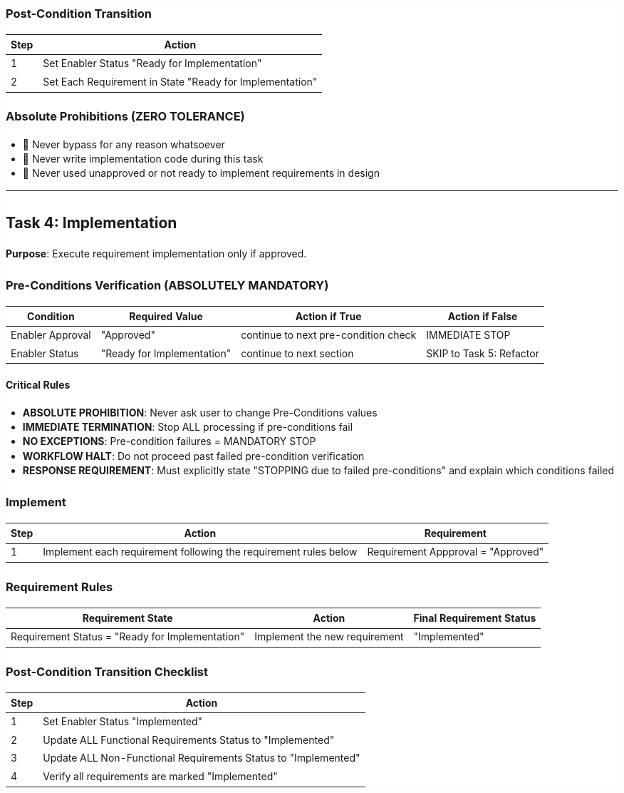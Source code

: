 ### Post-Condition Transition
| Step | Action |
|------|--------|
| 1 | Set Enabler Status "Ready for Implementation"
| 2 | Set Each Requirement in State  "Ready for Implementation"

### Absolute Prohibitions (ZERO TOLERANCE)
- 🚫 Never bypass for any reason whatsoever
- 🚫 Never write implementation code during this task
- 🚫 Never used unapproved or not ready to implement requirements in design

---

## Task 4: Implementation
**Purpose**: Execute requirement implementation only if approved.

### Pre-Conditions Verification (ABSOLUTELY MANDATORY)
| Condition | Required Value | Action if True | Action if False |
|-----------|----------------|---------|----------------------|
| Enabler Approval | "Approved" | continue to next pre-condition check | IMMEDIATE STOP |
| Enabler Status | "Ready for Implementation" | continue to next section | SKIP to Task 5: Refactor |

#### Critical Rules
- **ABSOLUTE PROHIBITION**: Never ask user to change Pre-Conditions values
- **IMMEDIATE TERMINATION**: Stop ALL processing if pre-conditions fail
- **NO EXCEPTIONS**: Pre-condition failures = MANDATORY STOP
- **WORKFLOW HALT**: Do not proceed past failed pre-condition verification
- **RESPONSE REQUIREMENT**: Must explicitly state "STOPPING due to failed pre-conditions" and explain which conditions failed

### Implement
| Step | Action | Requirement |
|------|--------|-------------|
| 1 | Implement each requirement following the requirement rules below | Requirement Appproval = "Approved" |

### Requirement Rules
| Requirement State | Action | Final Requirement Status |
|------------------|--------|--------------|
| Requirement Status = "Ready for Implementation" | Implement the new requirement | "Implemented" |

### Post-Condition Transition Checklist
| Step | Action |
|------|--------|
| 1 | Set Enabler Status "Implemented" |
| 2 | Update ALL Functional Requirements Status to "Implemented" |
| 3 | Update ALL Non-Functional Requirements Status to "Implemented" |
| 4 | Verify all requirements are marked "Implemented" |

